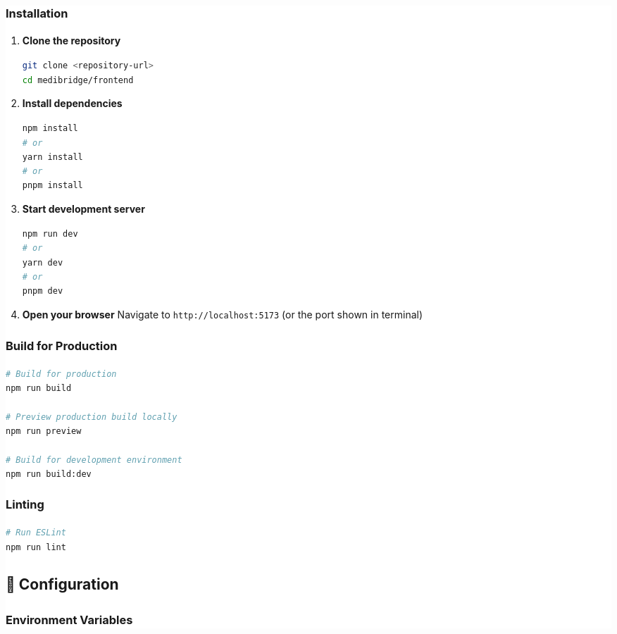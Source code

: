 ### Installation

1. **Clone the repository**

   ```bash
   git clone <repository-url>
   cd medibridge/frontend
   ```

2. **Install dependencies**

   ```bash
   npm install
   # or
   yarn install
   # or
   pnpm install
   ```

3. **Start development server**

   ```bash
   npm run dev
   # or
   yarn dev
   # or
   pnpm dev
   ```

4. **Open your browser**
   Navigate to `http://localhost:5173` (or the port shown in terminal)

### Build for Production

```bash
# Build for production
npm run build

# Preview production build locally
npm run preview

# Build for development environment
npm run build:dev
```

### Linting

```bash
# Run ESLint
npm run lint
```

## 🔧 Configuration

### Environment Variables
